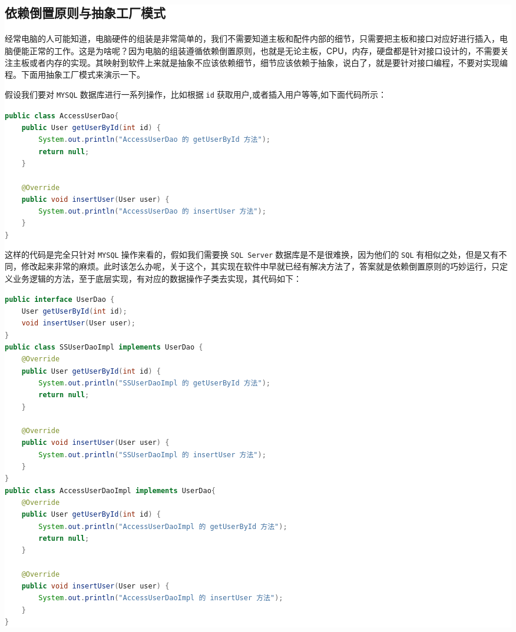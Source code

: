 ## 依赖倒置原则与抽象工厂模式

经常电脑的人可能知道，电脑硬件的组装是非常简单的，我们不需要知道主板和配件内部的细节，只需要把主板和接口对应好进行插入，电脑便能正常的工作。这是为啥呢？因为电脑的组装遵循依赖倒置原则，也就是无论主板，CPU，内存，硬盘都是针对接口设计的，不需要关注主板或者内存的实现。其映射到软件上来就是抽象不应该依赖细节，细节应该依赖于抽象，说白了，就是要针对接口编程，不要对实现编程。下面用抽象工厂模式来演示一下。

假设我们要对 `MYSQL` 数据库进行一系列操作，比如根据 `id` 获取用户,或者插入用户等等,如下面代码所示：

```java
public class AccessUserDao{
    public User getUserById(int id) {
        System.out.println("AccessUserDao 的 getUserById 方法");
        return null;
    }

    @Override
    public void insertUser(User user) {
        System.out.println("AccessUserDao 的 insertUser 方法");
    }
}

```

这样的代码是完全只针对 `MYSQL` 操作来看的，假如我们需要换 `SQL Server` 数据库是不是很难换，因为他们的 `SQL` 有相似之处，但是又有不同，修改起来非常的麻烦。此时该怎么办呢，关于这个，其实现在软件中早就已经有解决方法了，答案就是依赖倒置原则的巧妙运行，只定义业务逻辑的方法，至于底层实现，有对应的数据操作子类去实现，其代码如下：

``` java
public interface UserDao {
    User getUserById(int id);
    void insertUser(User user);
}
public class SSUserDaoImpl implements UserDao {
    @Override
    public User getUserById(int id) {
        System.out.println("SSUserDaoImpl 的 getUserById 方法");
        return null;
    }

    @Override
    public void insertUser(User user) {
        System.out.println("SSUserDaoImpl 的 insertUser 方法");
    }
}
public class AccessUserDaoImpl implements UserDao{
    @Override
    public User getUserById(int id) {
        System.out.println("AccessUserDaoImpl 的 getUserById 方法");
        return null;
    }

    @Override
    public void insertUser(User user) {
        System.out.println("AccessUserDaoImpl 的 insertUser 方法");
    }
}
```
